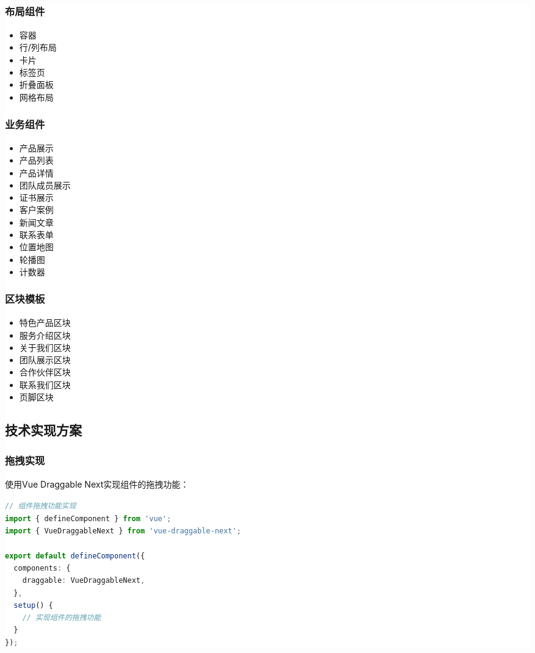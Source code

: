 ### 布局组件
- 容器
- 行/列布局
- 卡片
- 标签页
- 折叠面板
- 网格布局

### 业务组件
- 产品展示
- 产品列表
- 产品详情
- 团队成员展示
- 证书展示
- 客户案例
- 新闻文章
- 联系表单
- 位置地图
- 轮播图
- 计数器

### 区块模板
- 特色产品区块
- 服务介绍区块
- 关于我们区块
- 团队展示区块
- 合作伙伴区块
- 联系我们区块
- 页脚区块

## 技术实现方案

### 拖拽实现

使用Vue Draggable Next实现组件的拖拽功能：

```typescript
// 组件拖拽功能实现
import { defineComponent } from 'vue';
import { VueDraggableNext } from 'vue-draggable-next';

export default defineComponent({
  components: {
    draggable: VueDraggableNext,
  },
  setup() {
    // 实现组件的拖拽功能
  }
});
```
